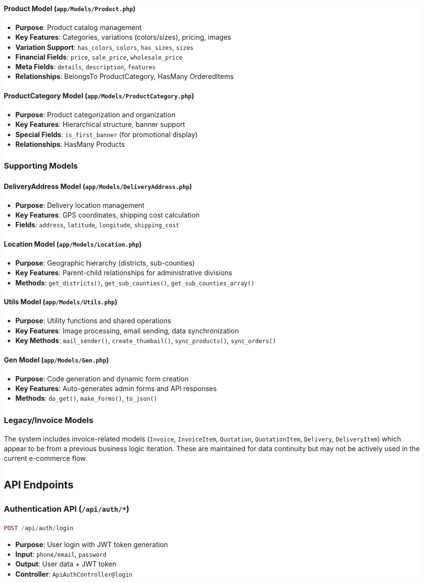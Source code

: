 #### Product Model (`app/Models/Product.php`)
- **Purpose**: Product catalog management
- **Key Features**: Categories, variations (colors/sizes), pricing, images
- **Variation Support**: `has_colors`, `colors`, `has_sizes`, `sizes`
- **Financial Fields**: `price`, `sale_price`, `wholesale_price`
- **Meta Fields**: `details`, `description`, `features`
- **Relationships**: BelongsTo ProductCategory, HasMany OrderedItems

#### ProductCategory Model (`app/Models/ProductCategory.php`)
- **Purpose**: Product categorization and organization
- **Key Features**: Hierarchical structure, banner support
- **Special Fields**: `is_first_banner` (for promotional display)
- **Relationships**: HasMany Products

### Supporting Models

#### DeliveryAddress Model (`app/Models/DeliveryAddress.php`)
- **Purpose**: Delivery location management
- **Key Features**: GPS coordinates, shipping cost calculation
- **Fields**: `address`, `latitude`, `longitude`, `shipping_cost`

#### Location Model (`app/Models/Location.php`)
- **Purpose**: Geographic hierarchy (districts, sub-counties)
- **Key Features**: Parent-child relationships for administrative divisions
- **Methods**: `get_districts()`, `get_sub_counties()`, `get_sub_counties_array()`

#### Utils Model (`app/Models/Utils.php`)
- **Purpose**: Utility functions and shared operations
- **Key Features**: Image processing, email sending, data synchronization
- **Key Methods**: `mail_sender()`, `create_thumbail()`, `sync_products()`, `sync_orders()`

#### Gen Model (`app/Models/Gen.php`)
- **Purpose**: Code generation and dynamic form creation
- **Key Features**: Auto-generates admin forms and API responses
- **Methods**: `do_get()`, `make_forms()`, `to_json()`

### Legacy/Invoice Models
The system includes invoice-related models (`Invoice`, `InvoiceItem`, `Quotation`, `QuotationItem`, `Delivery`, `DeliveryItem`) which appear to be from a previous business logic iteration. These are maintained for data continuity but may not be actively used in the current e-commerce flow.

## API Endpoints

### Authentication API (`/api/auth/*`)

```php
POST /api/auth/login
```
- **Purpose**: User login with JWT token generation
- **Input**: `phone/email`, `password`
- **Output**: User data + JWT token
- **Controller**: `ApiAuthController@login`
